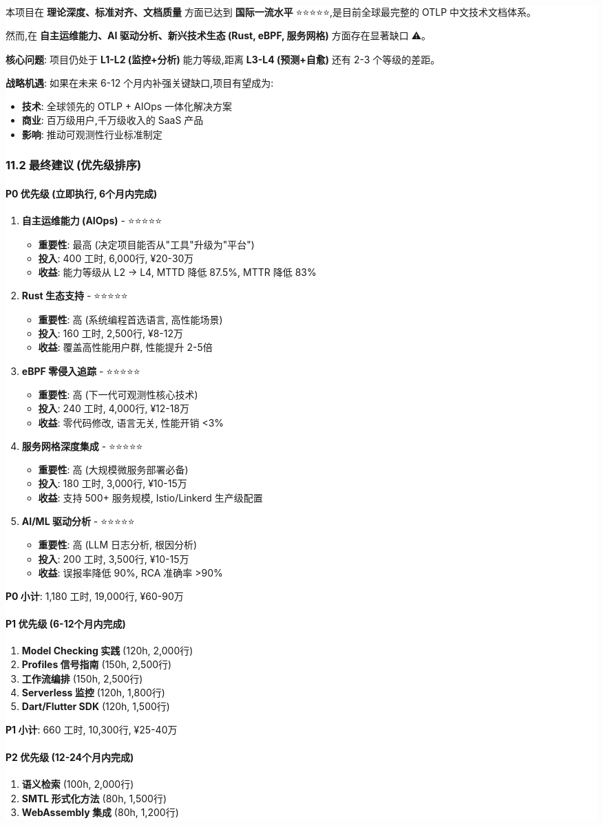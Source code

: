 本项目在 **理论深度、标准对齐、文档质量** 方面已达到 **国际一流水平** ⭐⭐⭐⭐⭐,是目前全球最完整的 OTLP 中文技术文档体系。

然而,在 **自主运维能力、AI 驱动分析、新兴技术生态 (Rust, eBPF, 服务网格)** 方面存在显著缺口 ⚠️。

**核心问题**: 项目仍处于 **L1-L2 (监控+分析)** 能力等级,距离 **L3-L4 (预测+自愈)** 还有 2-3 个等级的差距。

**战略机遇**: 如果在未来 6-12 个月内补强关键缺口,项目有望成为:

- **技术**: 全球领先的 OTLP + AIOps 一体化解决方案
- **商业**: 百万级用户,千万级收入的 SaaS 产品
- **影响**: 推动可观测性行业标准制定

### 11.2 最终建议 (优先级排序)

#### P0 优先级 (立即执行, 6个月内完成)

1. **自主运维能力 (AIOps)** - ⭐⭐⭐⭐⭐
   - **重要性**: 最高 (决定项目能否从"工具"升级为"平台")
   - **投入**: 400 工时, 6,000行, ¥20-30万
   - **收益**: 能力等级从 L2 → L4, MTTD 降低 87.5%, MTTR 降低 83%

2. **Rust 生态支持** - ⭐⭐⭐⭐⭐
   - **重要性**: 高 (系统编程首选语言, 高性能场景)
   - **投入**: 160 工时, 2,500行, ¥8-12万
   - **收益**: 覆盖高性能用户群, 性能提升 2-5倍

3. **eBPF 零侵入追踪** - ⭐⭐⭐⭐⭐
   - **重要性**: 高 (下一代可观测性核心技术)
   - **投入**: 240 工时, 4,000行, ¥12-18万
   - **收益**: 零代码修改, 语言无关, 性能开销 <3%

4. **服务网格深度集成** - ⭐⭐⭐⭐⭐
   - **重要性**: 高 (大规模微服务部署必备)
   - **投入**: 180 工时, 3,000行, ¥10-15万
   - **收益**: 支持 500+ 服务规模, Istio/Linkerd 生产级配置

5. **AI/ML 驱动分析** - ⭐⭐⭐⭐⭐
   - **重要性**: 高 (LLM 日志分析, 根因分析)
   - **投入**: 200 工时, 3,500行, ¥10-15万
   - **收益**: 误报率降低 90%, RCA 准确率 >90%

**P0 小计**: 1,180 工时, 19,000行, ¥60-90万

#### P1 优先级 (6-12个月内完成)

1. **Model Checking 实践** (120h, 2,000行)
2. **Profiles 信号指南** (150h, 2,500行)
3. **工作流编排** (150h, 2,500行)
4. **Serverless 监控** (120h, 1,800行)
5. **Dart/Flutter SDK** (120h, 1,500行)

**P1 小计**: 660 工时, 10,300行, ¥25-40万

#### P2 优先级 (12-24个月内完成)

1. **语义检索** (100h, 2,000行)
2. **SMTL 形式化方法** (80h, 1,500行)
3. **WebAssembly 集成** (80h, 1,200行)

